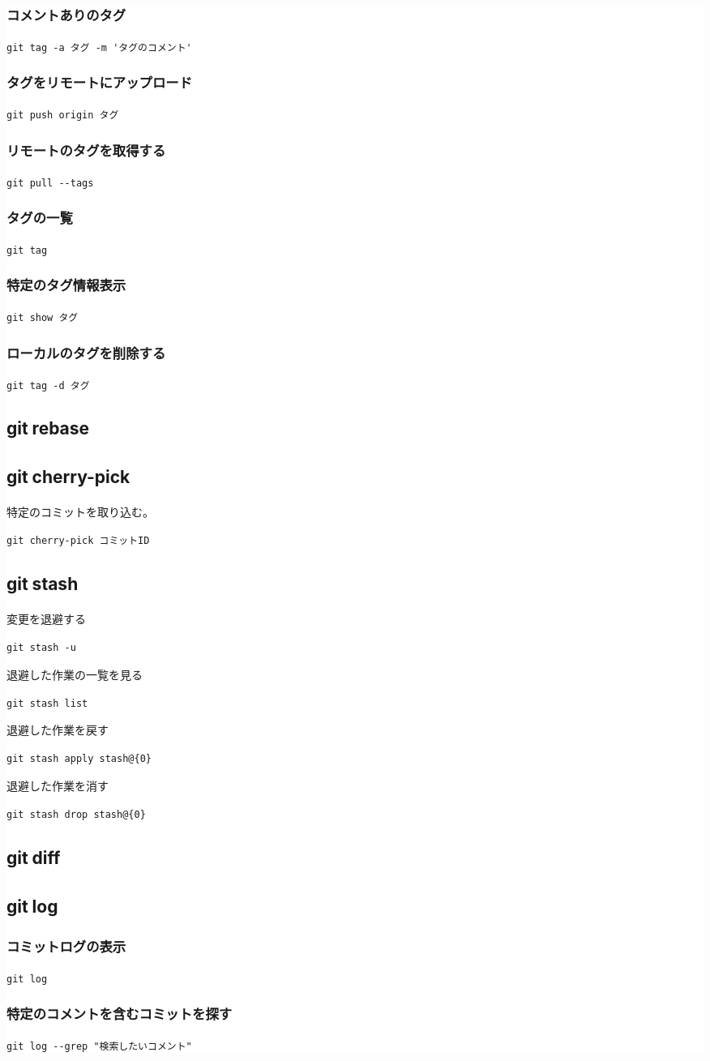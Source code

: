 ### コメントありのタグ
```
git tag -a タグ -m 'タグのコメント'
```
### タグをリモートにアップロード
```
git push origin タグ
```
### リモートのタグを取得する
```
git pull --tags
```
### タグの一覧
```
git tag
```
### 特定のタグ情報表示
```
git show タグ
```
### ローカルのタグを削除する
```
git tag -d タグ
```
## git rebase
## git cherry-pick
特定のコミットを取り込む。
```
git cherry-pick コミットID
```
## git stash
変更を退避する
```
git stash -u
```
退避した作業の一覧を見る
```
git stash list
```
退避した作業を戻す
```
git stash apply stash@{0}
```
退避した作業を消す
```
git stash drop stash@{0}
```
## git diff
## git log
### コミットログの表示
```
git log
```
### 特定のコメントを含むコミットを探す
```
git log --grep "検索したいコメント"
```